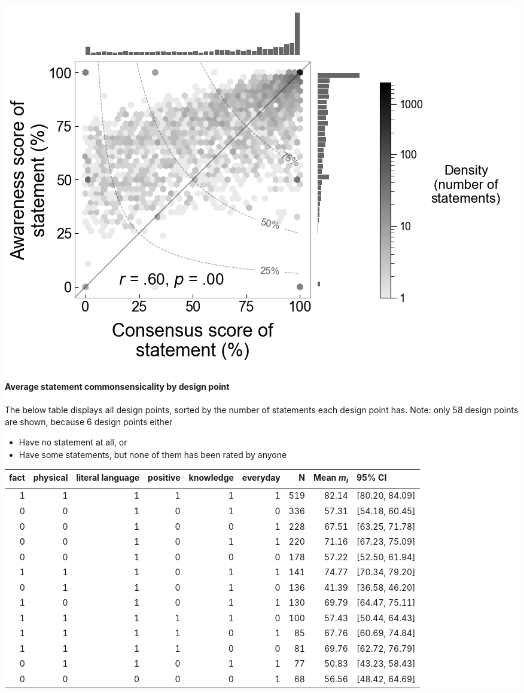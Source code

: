 ![](figures/descriptives/statement_level_comm_humans.png)

#### Average statement commonsensicality by design point

The below table displays all design points, sorted by the number of statements each design point has. Note: only 58 design points are shown, because 6 design points either

- Have no statement at all, or
- Have some statements, but none of them has been rated by anyone

|   fact |   physical |   literal language |   positive |   knowledge |   everyday |   N |   Mean $m_i$ | 95% CI           |
|-------:|-----------:|-------------------:|-----------:|------------:|-----------:|----:|-------------:|:-----------------|
|      1 |          1 |                  1 |          1 |           1 |          1 | 519 |        82.14 | [80.20, 84.09]   |
|      0 |          0 |                  1 |          0 |           1 |          0 | 336 |        57.31 | [54.18, 60.45]   |
|      0 |          0 |                  1 |          0 |           0 |          1 | 228 |        67.51 | [63.25, 71.78]   |
|      0 |          0 |                  1 |          0 |           1 |          1 | 220 |        71.16 | [67.23, 75.09]   |
|      0 |          0 |                  1 |          0 |           0 |          0 | 178 |        57.22 | [52.50, 61.94]   |
|      1 |          1 |                  1 |          0 |           1 |          1 | 141 |        74.77 | [70.34, 79.20]   |
|      0 |          1 |                  1 |          0 |           1 |          0 | 136 |        41.39 | [36.58, 46.20]   |
|      1 |          0 |                  1 |          0 |           1 |          1 | 130 |        69.79 | [64.47, 75.11]   |
|      1 |          1 |                  1 |          1 |           1 |          0 | 100 |        57.43 | [50.44, 64.43]   |
|      1 |          1 |                  1 |          1 |           0 |          1 |  85 |        67.76 | [60.69, 74.84]   |
|      1 |          1 |                  1 |          1 |           0 |          0 |  81 |        69.76 | [62.72, 76.79]   |
|      0 |          1 |                  1 |          0 |           1 |          1 |  77 |        50.83 | [43.23, 58.43]   |
|      0 |          0 |                  0 |          0 |           0 |          1 |  68 |        56.56 | [48.42, 64.69]   |